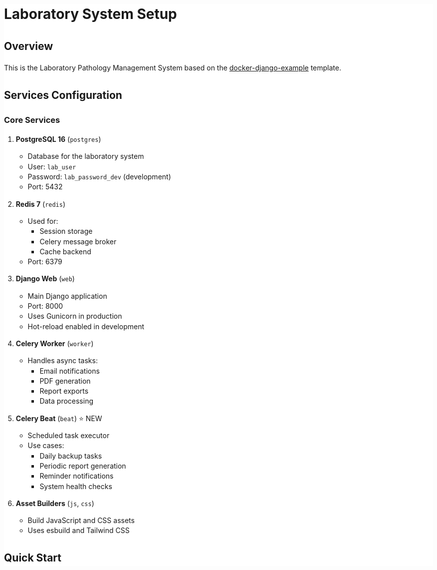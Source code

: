 # Laboratory System Setup

## Overview

This is the Laboratory Pathology Management System based on the [docker-django-example](https://github.com/nickjj/docker-django-example) template.

## Services Configuration

### Core Services

1. **PostgreSQL 16** (`postgres`)
   - Database for the laboratory system
   - User: `lab_user`
   - Password: `lab_password_dev` (development)
   - Port: 5432

2. **Redis 7** (`redis`)
   - Used for:
     - Session storage
     - Celery message broker
     - Cache backend
   - Port: 6379

3. **Django Web** (`web`)
   - Main Django application
   - Port: 8000
   - Uses Gunicorn in production
   - Hot-reload enabled in development

4. **Celery Worker** (`worker`)
   - Handles async tasks:
     - Email notifications
     - PDF generation
     - Report exports
     - Data processing

5. **Celery Beat** (`beat`) ⭐ NEW
   - Scheduled task executor
   - Use cases:
     - Daily backup tasks
     - Periodic report generation
     - Reminder notifications
     - System health checks

6. **Asset Builders** (`js`, `css`)
   - Build JavaScript and CSS assets
   - Uses esbuild and Tailwind CSS

## Quick Start
